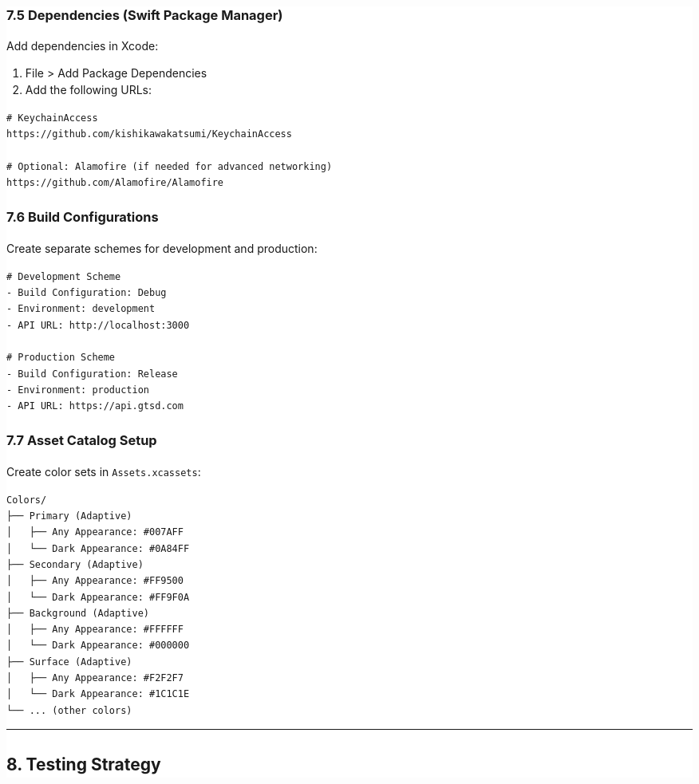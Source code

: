 ### 7.5 Dependencies (Swift Package Manager)

Add dependencies in Xcode:

1. File > Add Package Dependencies
2. Add the following URLs:

```
# KeychainAccess
https://github.com/kishikawakatsumi/KeychainAccess

# Optional: Alamofire (if needed for advanced networking)
https://github.com/Alamofire/Alamofire
```

### 7.6 Build Configurations

Create separate schemes for development and production:

```
# Development Scheme
- Build Configuration: Debug
- Environment: development
- API URL: http://localhost:3000

# Production Scheme
- Build Configuration: Release
- Environment: production
- API URL: https://api.gtsd.com
```

### 7.7 Asset Catalog Setup

Create color sets in `Assets.xcassets`:

```
Colors/
├── Primary (Adaptive)
│   ├── Any Appearance: #007AFF
│   └── Dark Appearance: #0A84FF
├── Secondary (Adaptive)
│   ├── Any Appearance: #FF9500
│   └── Dark Appearance: #FF9F0A
├── Background (Adaptive)
│   ├── Any Appearance: #FFFFFF
│   └── Dark Appearance: #000000
├── Surface (Adaptive)
│   ├── Any Appearance: #F2F2F7
│   └── Dark Appearance: #1C1C1E
└── ... (other colors)
```

---

## 8. Testing Strategy
